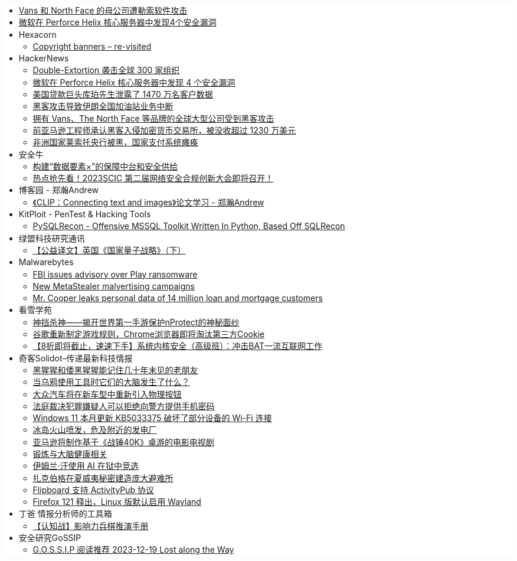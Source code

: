   - [Vans 和 North Face  的母公司遭勒索软件攻击](https://www.freebuf.com/news/387013.html)
  - [微软在 Perforce Helix 核心服务器中发现4个安全漏洞](https://www.freebuf.com/news/387010.html)
- Hexacorn
  - [Copyright banners – re-visited](https://www.hexacorn.com/blog/2023/12/19/copyright-banners-re-visited/)
- HackerNews
  - [Double-Extortion 袭击全球 300 家组织](https://hackernews.cc/archives/48265)
  - [微软在 Perforce Helix 核心服务器中发现 4 个安全漏洞](https://hackernews.cc/archives/48260)
  - [美国贷款巨头库珀先生泄露了 1470 万名客户数据](https://hackernews.cc/archives/48257)
  - [黑客攻击导致伊朗全国加油站业务中断](https://hackernews.cc/archives/48248)
  - [拥有 Vans、The North Face 等品牌的全球大型公司受到黑客攻击](https://hackernews.cc/archives/48241)
  - [前亚马逊工程师承认黑客入侵加密货币交易所，被没收超过 1230 万美元](https://hackernews.cc/archives/48230)
  - [非洲国家莱索托央行被黑，国家支付系统瘫痪](https://hackernews.cc/archives/48224)
- 安全牛
  - [构建“数据要素×”的保障中台和安全供给](https://www.aqniu.com/vendor/101718.html)
  - [热点抢先看！2023SCIC 第二届网络安全合规创新大会即将召开！](https://www.aqniu.com/activity-meeting/101707.html)
- 博客园 - 郑瀚Andrew
  - [《CLIP：Connecting text and images》论文学习 - 郑瀚Andrew](https://www.cnblogs.com/LittleHann/p/17912839.html)
- KitPloit - PenTest &amp; Hacking Tools
  - [PySQLRecon - Offensive MSSQL Toolkit Written In Python, Based Off SQLRecon](http://www.kitploit.com/2023/12/pysqlrecon-offensive-mssql-toolkit.html)
- 绿盟科技研究通讯
  - [【公益译文】英国《国家量子战略》（下）](https://mp.weixin.qq.com/s?__biz=MzIyODYzNTU2OA==&mid=2247496386&idx=1&sn=871c8c0f1a6193e7c45b68bee3d95b83&chksm=e84c541ddf3bdd0beecd9b6ea11b3a2bae3d8e62ebe22483d830eb7b97ba7927f99989bc5f49&scene=58&subscene=0#rd)
- Malwarebytes
  - [FBI issues advisory over Play ransomware](https://www.malwarebytes.com/blog/news/2023/12/fbi-issues-advisory-over-play-ransomware)
  - [New MetaStealer malvertising campaigns](https://www.malwarebytes.com/blog/threat-intelligence/2023/12/new-metastealer-malvertising-campaigns)
  - [Mr. Cooper leaks personal data of 14 million loan and mortgage customers](https://www.malwarebytes.com/blog/news/2023/12/mr-cooper-leaks-personal-data-of-14-million-loan-and-mortgage-customers)
- 看雪学苑
  - [神挡杀神——揭开世界第一手游保护nProtect的神秘面纱](https://mp.weixin.qq.com/s?__biz=MjM5NTc2MDYxMw==&mid=2458531968&idx=1&sn=f5d10b971479f00b4ba1b4bc43d63f21&chksm=b18d080a86fa811c8e5f2c3375186cb869b7288ee06db8a7722f44056276d934348fd5090a58&scene=58&subscene=0#rd)
  - [谷歌重新制定游戏规则，Chrome浏览器即将淘汰第三方Cookie](https://mp.weixin.qq.com/s?__biz=MjM5NTc2MDYxMw==&mid=2458531968&idx=2&sn=9a9718c083f2a33a301fa7e5761d8ddd&chksm=b18d080a86fa811c088f50e4a17c339fd9d23cfc2698e2132561080d3602e34504376c8f1d8e&scene=58&subscene=0#rd)
  - [【8折即将截止，速速下手】系统内核安全（高级班）：冲击BAT一流互联网工作](https://mp.weixin.qq.com/s?__biz=MjM5NTc2MDYxMw==&mid=2458531968&idx=3&sn=e8483d059ec59abcf771181a15f9c9a6&chksm=b18d080a86fa811cb0d8f9df7fc102bfe94fb304a08e37a46d3ac43f853cf3563fdbc868b0dc&scene=58&subscene=0#rd)
- 奇客Solidot–传递最新科技情报
  - [黑猩猩和倭黑猩猩能记住几十年未见的老朋友](https://www.solidot.org/story?sid=76929)
  - [当乌鸦使用工具时它们的大脑发生了什么？](https://www.solidot.org/story?sid=76928)
  - [大众汽车将在新车型中重新引入物理按钮](https://www.solidot.org/story?sid=76927)
  - [法庭裁决犯罪嫌疑人可以拒绝向警方提供手机密码](https://www.solidot.org/story?sid=76926)
  - [Windows 11 本月更新 KB5033375 破坏了部分设备的 Wi-Fi 连接](https://www.solidot.org/story?sid=76925)
  - [冰岛火山喷发，危及附近的发电厂](https://www.solidot.org/story?sid=76924)
  - [亚马逊将制作基于《战锤40K》桌游的电影电视剧](https://www.solidot.org/story?sid=76923)
  - [锻炼与大脑健康相关](https://www.solidot.org/story?sid=76922)
  - [伊姆兰·汗使用 AI 在狱中竞选](https://www.solidot.org/story?sid=76921)
  - [扎克伯格在夏威夷秘密建造庞大避难所](https://www.solidot.org/story?sid=76919)
  - [Flipboard 支持 ActivityPub 协议](https://www.solidot.org/story?sid=76918)
  - [Firefox 121 释出，Linux 版默认启用 Wayland](https://www.solidot.org/story?sid=76917)
- 丁爸 情报分析师的工具箱
  - [【认知战】影响力兵棋推演手册](https://mp.weixin.qq.com/s?__biz=MzI2MTE0NTE3Mw==&mid=2651141118&idx=1&sn=0ef5d37d24140115cdb3dc1780e9ea3c&chksm=f1af44c4c6d8cdd2bfd252ef871e1ddb4028f50e85c60fe9fe0911085b5eb075950daf5383a2&scene=58&subscene=0#rd)
- 安全研究GoSSIP
  - [G.O.S.S.I.P 阅读推荐 2023-12-19 Lost along the Way](https://mp.weixin.qq.com/s?__biz=Mzg5ODUxMzg0Ng==&mid=2247496978&idx=1&sn=786b580b78777241ba8b6e1be6da600e&chksm=c063dbcbf71452ddb7fbee73f74f612129a4a4adc5e39eafd534aff5de382fb48f69a8e60504&scene=58&subscene=0#rd)